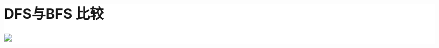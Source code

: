 


# DFS与BFS 比较

![](https://github.com/wuwenyishi/pages/raw/gh-pages/image/2022/10/17/09380119ieBJ.png)

